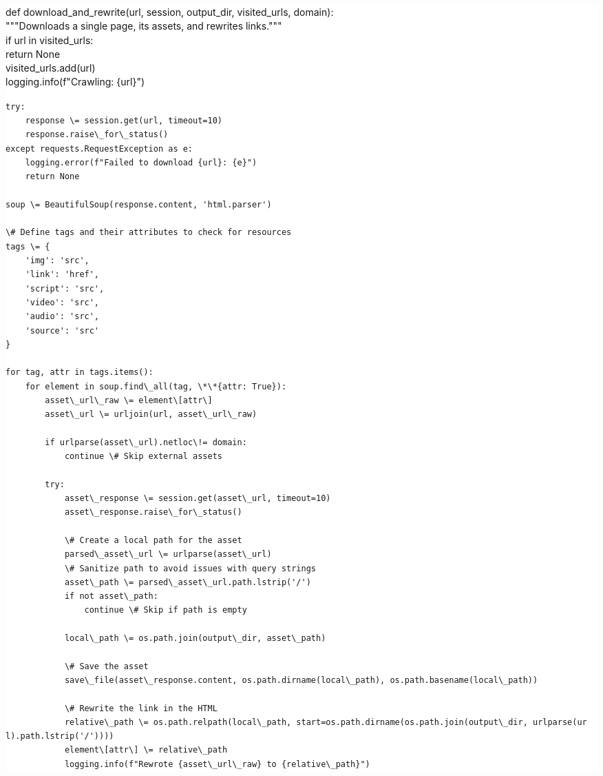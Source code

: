 def download\_and\_rewrite(url, session, output\_dir, visited\_urls, domain):  
    """Downloads a single page, its assets, and rewrites links."""  
    if url in visited\_urls:  
        return None  
    visited\_urls.add(url)  
    logging.info(f"Crawling: {url}")

    try:  
        response \= session.get(url, timeout=10)  
        response.raise\_for\_status()  
    except requests.RequestException as e:  
        logging.error(f"Failed to download {url}: {e}")  
        return None

    soup \= BeautifulSoup(response.content, 'html.parser')  
      
    \# Define tags and their attributes to check for resources  
    tags \= {  
        'img': 'src',  
        'link': 'href',  
        'script': 'src',  
        'video': 'src',  
        'audio': 'src',  
        'source': 'src'  
    }

    for tag, attr in tags.items():  
        for element in soup.find\_all(tag, \*\*{attr: True}):  
            asset\_url\_raw \= element\[attr\]  
            asset\_url \= urljoin(url, asset\_url\_raw)

            if urlparse(asset\_url).netloc\!= domain:  
                continue \# Skip external assets

            try:  
                asset\_response \= session.get(asset\_url, timeout=10)  
                asset\_response.raise\_for\_status()  
                  
                \# Create a local path for the asset  
                parsed\_asset\_url \= urlparse(asset\_url)  
                \# Sanitize path to avoid issues with query strings  
                asset\_path \= parsed\_asset\_url.path.lstrip('/')  
                if not asset\_path:  
                    continue \# Skip if path is empty  
                  
                local\_path \= os.path.join(output\_dir, asset\_path)  
                  
                \# Save the asset  
                save\_file(asset\_response.content, os.path.dirname(local\_path), os.path.basename(local\_path))  
                  
                \# Rewrite the link in the HTML  
                relative\_path \= os.path.relpath(local\_path, start=os.path.dirname(os.path.join(output\_dir, urlparse(url).path.lstrip('/'))))  
                element\[attr\] \= relative\_path  
                logging.info(f"Rewrote {asset\_url\_raw} to {relative\_path}")
